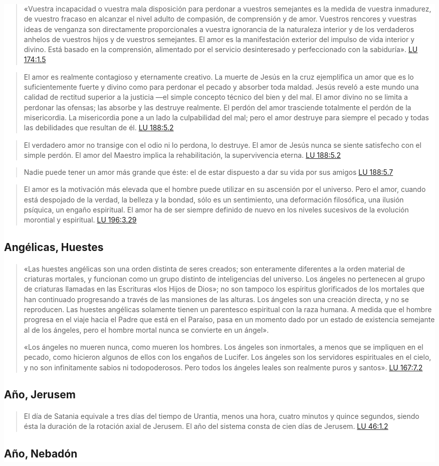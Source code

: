> «Vuestra incapacidad o vuestra mala disposición para perdonar a vuestros semejantes es la medida de vuestra inmadurez, de vuestro fracaso en alcanzar el nivel adulto de compasión, de comprensión y de amor. Vuestros rencores y vuestras ideas de venganza son directamente proporcionales a vuestra ignorancia de la naturaleza interior y de los verdaderos anhelos de vuestros hijos y de vuestros semejantes. El amor es la manifestación exterior del impulso de vida interior y divino. Está basado en la comprensión, alimentado por el servicio desinteresado y perfeccionado con la sabiduría». [LU 174:1.5](/es/The_Urantia_Book/174#p1_5)

> El amor es realmente contagioso y eternamente creativo. La muerte de Jesús en la cruz ejemplifica un amor que es lo suficientemente fuerte y divino como para perdonar el pecado y absorber toda maldad. Jesús reveló a este mundo una calidad de rectitud superior a la justicia —el simple concepto técnico del bien y del mal. El amor divino no se limita a perdonar las ofensas; las absorbe y las destruye realmente. El perdón del amor trasciende totalmente el perdón de la misericordia. La misericordia pone a un lado la culpabilidad del mal; pero el amor destruye para siempre el pecado y todas las debilidades que resultan de él. [LU 188:5.2](/es/The_Urantia_Book/188#p5_2)

> El verdadero amor no transige con el odio ni lo perdona, lo destruye. El amor de Jesús nunca se siente satisfecho con el simple perdón. El amor del Maestro implica la rehabilitación, la supervivencia eterna. [LU 188:5.2](/es/The_Urantia_Book/188#p5_2)

> Nadie puede tener un amor más grande que éste: el de estar dispuesto a dar su vida por sus amigos [LU 188:5.7](/es/The_Urantia_Book/188#p5_7)

> El amor es la motivación más elevada que el hombre puede utilizar en su ascensión por el universo. Pero el amor, cuando está despojado de la verdad, la belleza y la bondad, sólo es un sentimiento, una deformación filosófica, una ilusión psíquica, un engaño espiritual. El amor ha de ser siempre definido de nuevo en los niveles sucesivos de la evolución morontial y espiritual. [LU 196:3.29](/es/The_Urantia_Book/196#p3_29)

## Angélicas, Huestes

> «Las huestes angélicas son una orden distinta de seres creados; son enteramente diferentes a la orden material de criaturas mortales, y funcionan como un grupo distinto de inteligencias del universo. Los ángeles no pertenecen al grupo de criaturas llamadas en las Escrituras «los Hijos de Dios»; no son tampoco los espíritus glorificados de los mortales que han continuado progresando a través de las mansiones de las alturas. Los ángeles son una creación directa, y no se reproducen. Las huestes angélicas solamente tienen un parentesco espiritual con la raza humana. A medida que el hombre progresa en el viaje hacia el Padre que está en el Paraíso, pasa en un momento dado por un estado de existencia semejante al de los ángeles, pero el hombre mortal nunca se convierte en un ángel».
> 
> «Los ángeles no mueren nunca, como mueren los hombres. Los ángeles son inmortales, a menos que se impliquen en el pecado, como hicieron algunos de ellos con los engaños de Lucifer. Los ángeles son los servidores espirituales en el cielo, y no son infinitamente sabios ni todopoderosos. Pero todos los ángeles leales son realmente puros y santos». <a id="s76_306"></a>[LU 167:7.2](/es/The_Urantia_Book/167#p7_2)

## Año, Jerusem

> El día de Satania equivale a tres días del tiempo de Urantia, menos una hora, cuatro minutos y quince segundos, siendo ésta la duración de la rotación axial de Jerusem. El año del sistema consta de cien días de Jerusem. [LU 46:1.2](/es/The_Urantia_Book/46#p1_2)

## Año, Nebadón
